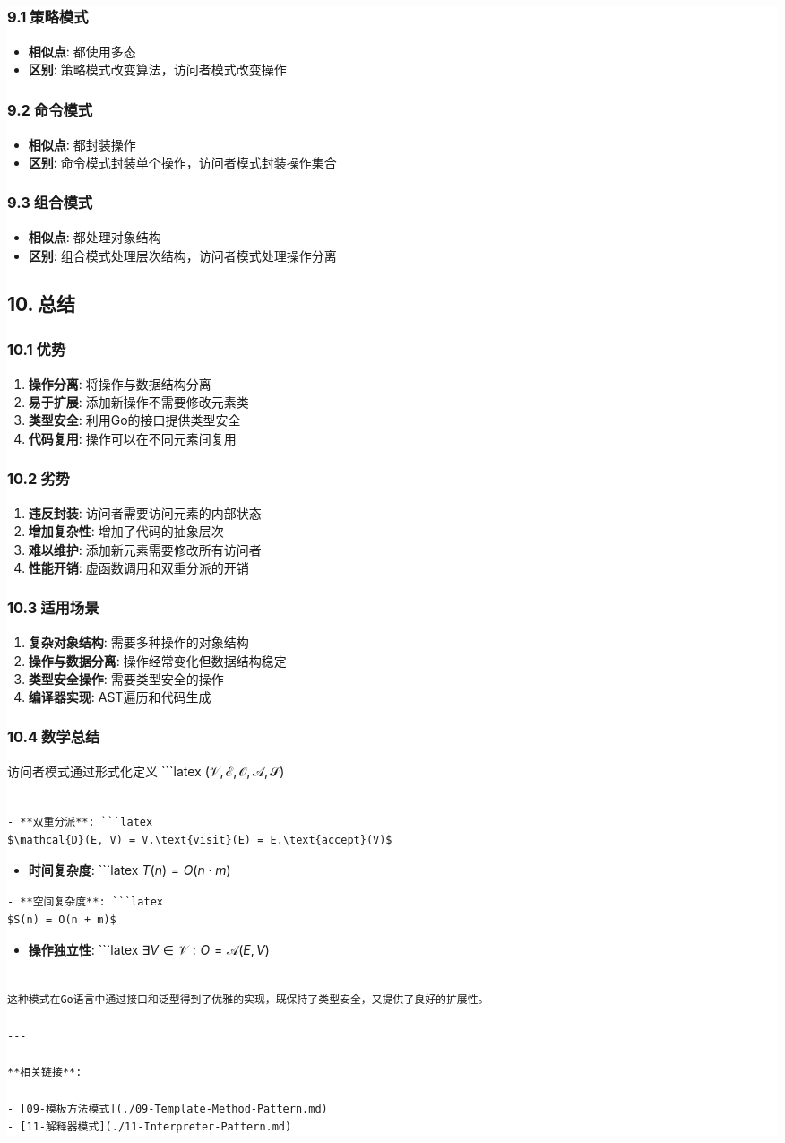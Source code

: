 ### 9.1 策略模式

- **相似点**: 都使用多态
- **区别**: 策略模式改变算法，访问者模式改变操作

### 9.2 命令模式

- **相似点**: 都封装操作
- **区别**: 命令模式封装单个操作，访问者模式封装操作集合

### 9.3 组合模式

- **相似点**: 都处理对象结构
- **区别**: 组合模式处理层次结构，访问者模式处理操作分离

## 10. 总结

### 10.1 优势

1. **操作分离**: 将操作与数据结构分离
2. **易于扩展**: 添加新操作不需要修改元素类
3. **类型安全**: 利用Go的接口提供类型安全
4. **代码复用**: 操作可以在不同元素间复用

### 10.2 劣势

1. **违反封装**: 访问者需要访问元素的内部状态
2. **增加复杂性**: 增加了代码的抽象层次
3. **难以维护**: 添加新元素需要修改所有访问者
4. **性能开销**: 虚函数调用和双重分派的开销

### 10.3 适用场景

1. **复杂对象结构**: 需要多种操作的对象结构
2. **操作与数据分离**: 操作经常变化但数据结构稳定
3. **类型安全操作**: 需要类型安全的操作
4. **编译器实现**: AST遍历和代码生成

### 10.4 数学总结

访问者模式通过形式化定义 ```latex
$(\mathcal{V}, \mathcal{E}, \mathcal{O}, \mathcal{A}, \mathcal{S})$
``` 实现了操作与数据结构的分离，其中：

- **双重分派**: ```latex
$\mathcal{D}(E, V) = V.\text{visit}(E) = E.\text{accept}(V)$
```
- **时间复杂度**: ```latex
$T(n) = O(n \cdot m)$
```
- **空间复杂度**: ```latex
$S(n) = O(n + m)$
```
- **操作独立性**: ```latex
$\exists V \in \mathcal{V}: O = \mathcal{A}(E, V)$
```

这种模式在Go语言中通过接口和泛型得到了优雅的实现，既保持了类型安全，又提供了良好的扩展性。

---

**相关链接**:

- [09-模板方法模式](./09-Template-Method-Pattern.md)
- [11-解释器模式](./11-Interpreter-Pattern.md)
```